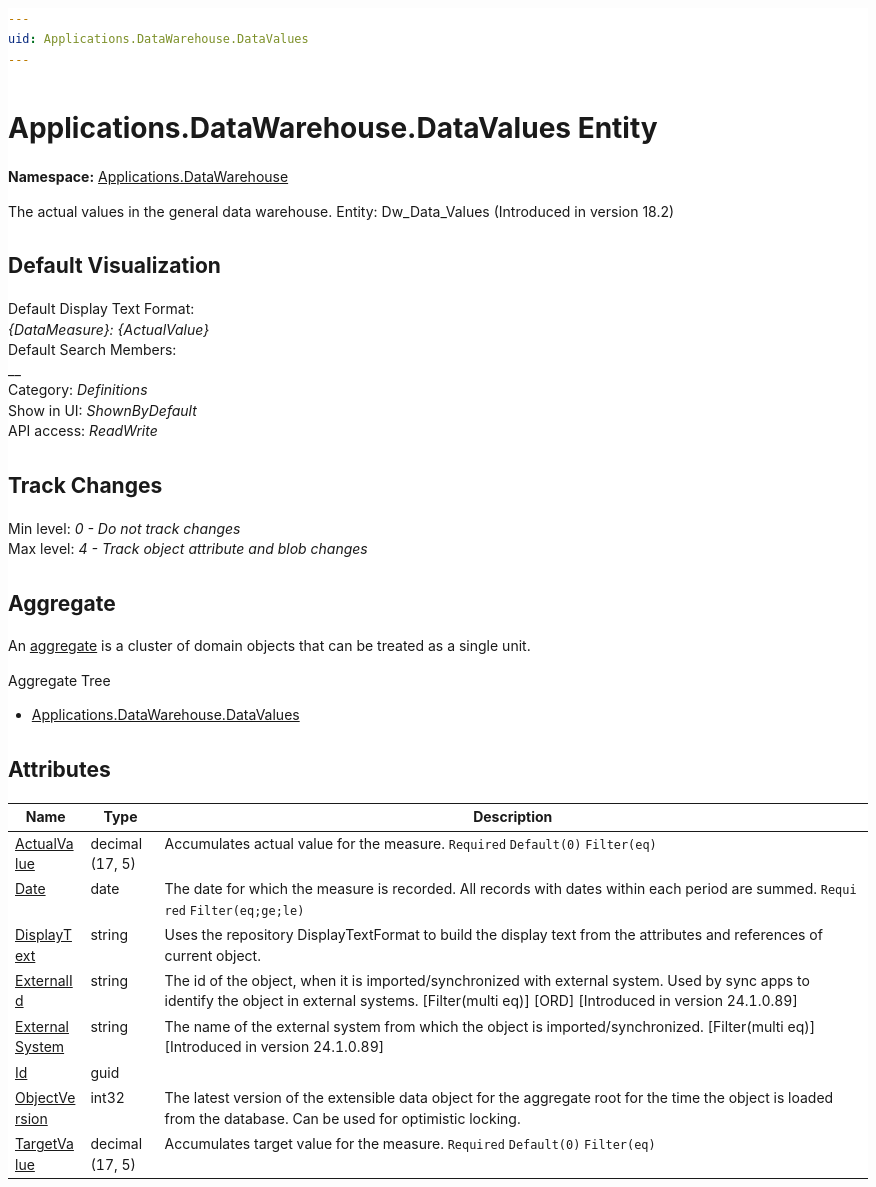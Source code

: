 ```yaml
---
uid: Applications.DataWarehouse.DataValues
---
```

# Applications.DataWarehouse.DataValues Entity

**Namespace:** [Applications.DataWarehouse](Applications.DataWarehouse.md)  

The actual values in the general data warehouse. Entity: Dw_Data_Values (Introduced in version 18.2)

## Default Visualization
Default Display Text Format:  
_{DataMeasure}: {ActualValue}_  
Default Search Members:  
__  
Category:  _Definitions_  
Show in UI:  _ShownByDefault_  
API access:  _ReadWrite_  

## Track Changes  
Min level:  _0 - Do not track changes_  
Max level:  _4 - Track object attribute and blob changes_  

## Aggregate
An [aggregate](https://docs.erp.net/tech/advanced/concepts/aggregates.html) is a cluster of domain objects that can be treated as a single unit.  

Aggregate Tree  
* [Applications.DataWarehouse.DataValues](Applications.DataWarehouse.DataValues.md)  

## Attributes

| Name | Type | Description |
| ---- | ---- | --- |
| [ActualValue](Applications.DataWarehouse.DataValues.md#actualvalue) | decimal (17, 5) | Accumulates actual value for the measure. `Required` `Default(0)` `Filter(eq)` 
| [Date](Applications.DataWarehouse.DataValues.md#date) | date | The date for which the measure is recorded. All records with dates within each period are summed. `Required` `Filter(eq;ge;le)` 
| [DisplayText](Applications.DataWarehouse.DataValues.md#displaytext) | string | Uses the repository DisplayTextFormat to build the display text from the attributes and references of current object. 
| [ExternalId](Applications.DataWarehouse.DataValues.md#externalid) | string | The id of the object, when it is imported/synchronized with external system. Used by sync apps to identify the object in external systems. [Filter(multi eq)] [ORD] [Introduced in version 24.1.0.89] 
| [ExternalSystem](Applications.DataWarehouse.DataValues.md#externalsystem) | string | The name of the external system from which the object is imported/synchronized. [Filter(multi eq)] [Introduced in version 24.1.0.89] 
| [Id](Applications.DataWarehouse.DataValues.md#id) | guid |  
| [ObjectVersion](Applications.DataWarehouse.DataValues.md#objectversion) | int32 | The latest version of the extensible data object for the aggregate root for the time the object is loaded from the database. Can be used for optimistic locking. 
| [TargetValue](Applications.DataWarehouse.DataValues.md#targetvalue) | decimal (17, 5) | Accumulates target value for the measure. `Required` `Default(0)` `Filter(eq)` 
